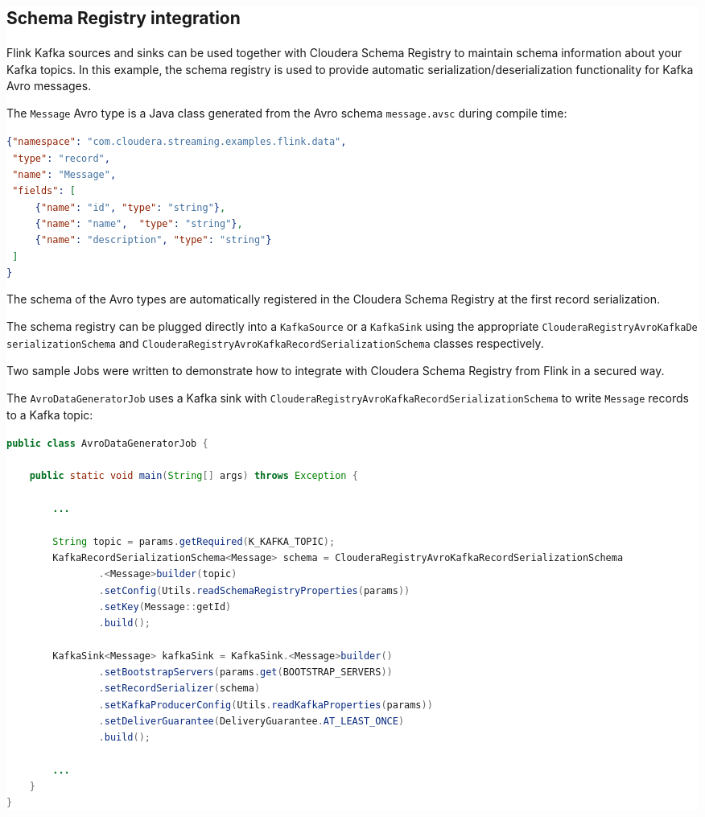 ## Schema Registry integration

Flink Kafka sources and sinks can be used together with Cloudera Schema Registry to maintain schema information about your Kafka topics. In this example, the schema registry is used to provide automatic serialization/deserialization functionality for Kafka Avro messages.

The ```Message``` Avro type is a Java class generated from the Avro schema ```message.avsc``` during compile time:
```json
{"namespace": "com.cloudera.streaming.examples.flink.data",
 "type": "record",
 "name": "Message",
 "fields": [
     {"name": "id", "type": "string"},
     {"name": "name",  "type": "string"},
     {"name": "description", "type": "string"}
 ]
}
```

The schema of the Avro types are automatically registered in the Cloudera Schema Registry at the first record serialization.

The schema registry can be plugged directly into a ```KafkaSource``` or a ```KafkaSink``` using the appropriate ```ClouderaRegistryAvroKafkaDeserializationSchema``` and ```ClouderaRegistryAvroKafkaRecordSerializationSchema``` classes respectively.

Two sample Jobs were written to demonstrate how to integrate with Cloudera Schema Registry from Flink in a secured way.

The ```AvroDataGeneratorJob``` uses a Kafka sink with ```ClouderaRegistryAvroKafkaRecordSerializationSchema``` to write ```Message``` records to a Kafka topic:
```java
public class AvroDataGeneratorJob {

    public static void main(String[] args) throws Exception {

        ...

        String topic = params.getRequired(K_KAFKA_TOPIC);
        KafkaRecordSerializationSchema<Message> schema = ClouderaRegistryAvroKafkaRecordSerializationSchema
                .<Message>builder(topic)
                .setConfig(Utils.readSchemaRegistryProperties(params))
                .setKey(Message::getId)
                .build();

        KafkaSink<Message> kafkaSink = KafkaSink.<Message>builder()
                .setBootstrapServers(params.get(BOOTSTRAP_SERVERS))
                .setRecordSerializer(schema)
                .setKafkaProducerConfig(Utils.readKafkaProperties(params))
                .setDeliverGuarantee(DeliveryGuarantee.AT_LEAST_ONCE)
                .build();

        ...
    }
}
```
